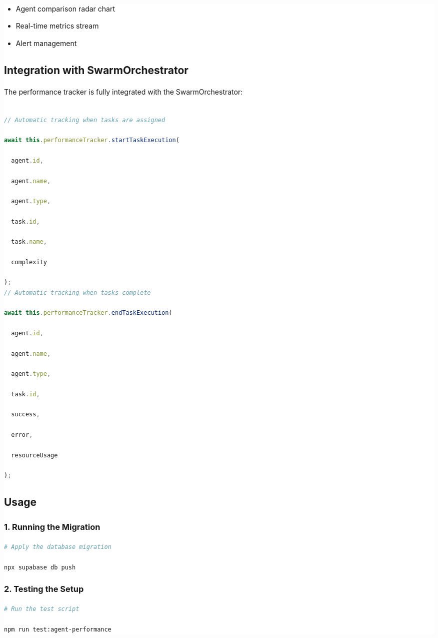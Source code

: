 - Agent comparison radar chart

- Real-time metrics stream

- Alert management
## Integration with SwarmOrchestrator
The performance tracker is fully integrated with the SwarmOrchestrator:
```typescript

// Automatic tracking when tasks are assigned

await this.performanceTracker.startTaskExecution(

  agent.id,

  agent.name,

  agent.type,

  task.id,

  task.name,

  complexity

);
// Automatic tracking when tasks complete

await this.performanceTracker.endTaskExecution(

  agent.id,

  agent.name,

  agent.type,

  task.id,

  success,

  error,

  resourceUsage

);

```
## Usage
### 1. Running the Migration
```bash
# Apply the database migration

npx supabase db push

```
### 2. Testing the Setup
```bash
# Run the test script

npm run test:agent-performance

```